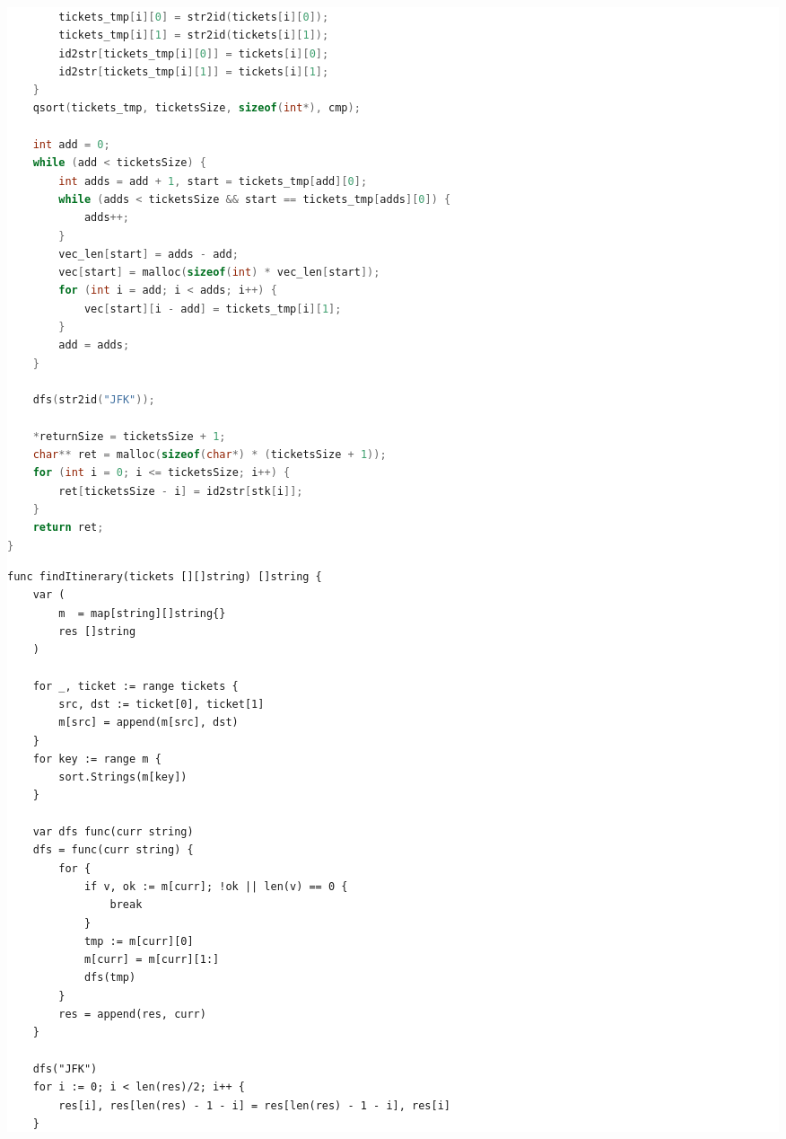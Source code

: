 ```C [sol1-C]
        tickets_tmp[i][0] = str2id(tickets[i][0]);
        tickets_tmp[i][1] = str2id(tickets[i][1]);
        id2str[tickets_tmp[i][0]] = tickets[i][0];
        id2str[tickets_tmp[i][1]] = tickets[i][1];
    }
    qsort(tickets_tmp, ticketsSize, sizeof(int*), cmp);

    int add = 0;
    while (add < ticketsSize) {
        int adds = add + 1, start = tickets_tmp[add][0];
        while (adds < ticketsSize && start == tickets_tmp[adds][0]) {
            adds++;
        }
        vec_len[start] = adds - add;
        vec[start] = malloc(sizeof(int) * vec_len[start]);
        for (int i = add; i < adds; i++) {
            vec[start][i - add] = tickets_tmp[i][1];
        }
        add = adds;
    }

    dfs(str2id("JFK"));

    *returnSize = ticketsSize + 1;
    char** ret = malloc(sizeof(char*) * (ticketsSize + 1));
    for (int i = 0; i <= ticketsSize; i++) {
        ret[ticketsSize - i] = id2str[stk[i]];
    }
    return ret;
}
```

```golang [sol1-Golang]
func findItinerary(tickets [][]string) []string {
    var (
        m  = map[string][]string{}
        res []string
    )
    
    for _, ticket := range tickets {
        src, dst := ticket[0], ticket[1]
        m[src] = append(m[src], dst)
    }
    for key := range m {
        sort.Strings(m[key])
    }

    var dfs func(curr string)
    dfs = func(curr string) {
        for {
            if v, ok := m[curr]; !ok || len(v) == 0 {
                break
            }
            tmp := m[curr][0]
            m[curr] = m[curr][1:]
            dfs(tmp)
        }
        res = append(res, curr)
    }

    dfs("JFK")
    for i := 0; i < len(res)/2; i++ {
        res[i], res[len(res) - 1 - i] = res[len(res) - 1 - i], res[i]
    }
```